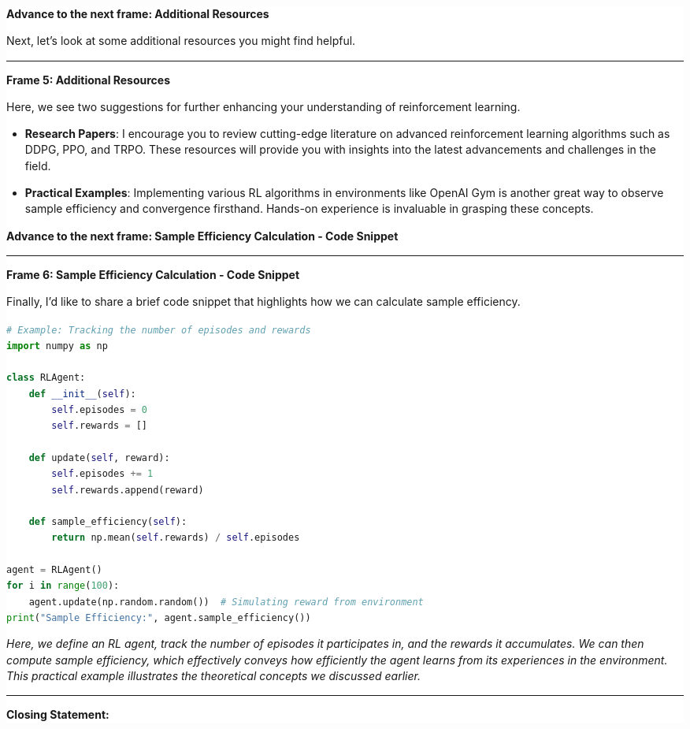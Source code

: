 
**Advance to the next frame: Additional Resources**

Next, let’s look at some additional resources you might find helpful.

---

**Frame 5: Additional Resources**

Here, we see two suggestions for further enhancing your understanding of reinforcement learning.

- **Research Papers**: I encourage you to review cutting-edge literature on advanced reinforcement learning algorithms such as DDPG, PPO, and TRPO. These resources will provide you with insights into the latest advancements and challenges in the field.

- **Practical Examples**: Implementing various RL algorithms in environments like OpenAI Gym is another great way to observe sample efficiency and convergence firsthand. Hands-on experience is invaluable in grasping these concepts.

**Advance to the next frame: Sample Efficiency Calculation - Code Snippet**

---

**Frame 6: Sample Efficiency Calculation - Code Snippet**

Finally, I’d like to share a brief code snippet that highlights how we can calculate sample efficiency.

```python
# Example: Tracking the number of episodes and rewards
import numpy as np

class RLAgent:
    def __init__(self):
        self.episodes = 0
        self.rewards = []

    def update(self, reward):
        self.episodes += 1
        self.rewards.append(reward)

    def sample_efficiency(self):
        return np.mean(self.rewards) / self.episodes

agent = RLAgent()
for i in range(100):
    agent.update(np.random.random())  # Simulating reward from environment
print("Sample Efficiency:", agent.sample_efficiency())
```

*Here, we define an RL agent, track the number of episodes it participates in, and the rewards it accumulates. We can then compute sample efficiency, which effectively conveys how efficiently the agent learns from its experiences in the environment. This practical example illustrates the theoretical concepts we discussed earlier.*

---

**Closing Statement:**
